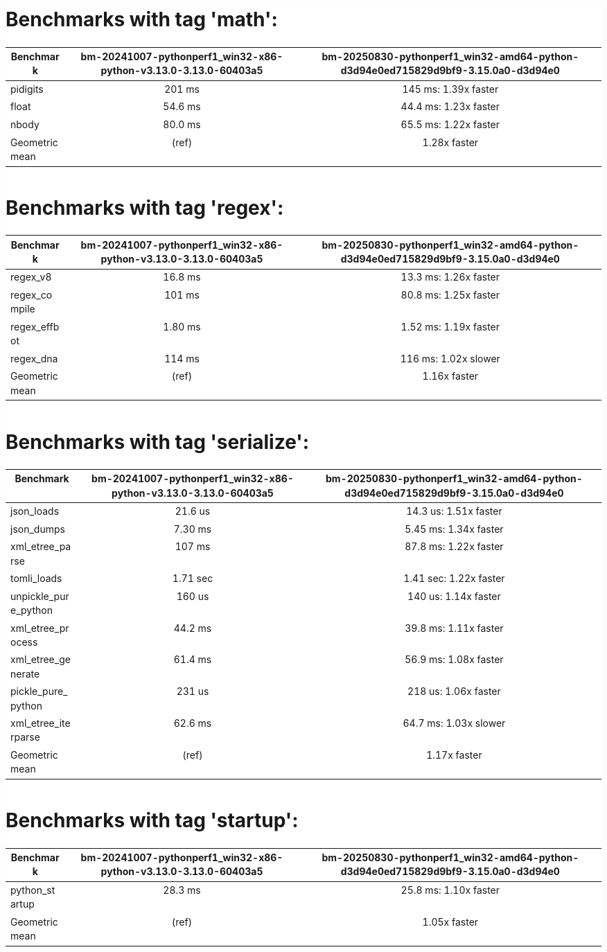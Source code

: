Benchmarks with tag 'math':
===========================

| Benchmark      | bm-20241007-pythonperf1_win32-x86-python-v3.13.0-3.13.0-60403a5 | bm-20250830-pythonperf1_win32-amd64-python-d3d94e0ed715829d9bf9-3.15.0a0-d3d94e0 |
|----------------|:---------------------------------------------------------------:|:--------------------------------------------------------------------------------:|
| pidigits       | 201 ms                                                          | 145 ms: 1.39x faster                                                             |
| float          | 54.6 ms                                                         | 44.4 ms: 1.23x faster                                                            |
| nbody          | 80.0 ms                                                         | 65.5 ms: 1.22x faster                                                            |
| Geometric mean | (ref)                                                           | 1.28x faster                                                                     |

Benchmarks with tag 'regex':
============================

| Benchmark      | bm-20241007-pythonperf1_win32-x86-python-v3.13.0-3.13.0-60403a5 | bm-20250830-pythonperf1_win32-amd64-python-d3d94e0ed715829d9bf9-3.15.0a0-d3d94e0 |
|----------------|:---------------------------------------------------------------:|:--------------------------------------------------------------------------------:|
| regex_v8       | 16.8 ms                                                         | 13.3 ms: 1.26x faster                                                            |
| regex_compile  | 101 ms                                                          | 80.8 ms: 1.25x faster                                                            |
| regex_effbot   | 1.80 ms                                                         | 1.52 ms: 1.19x faster                                                            |
| regex_dna      | 114 ms                                                          | 116 ms: 1.02x slower                                                             |
| Geometric mean | (ref)                                                           | 1.16x faster                                                                     |

Benchmarks with tag 'serialize':
================================

| Benchmark            | bm-20241007-pythonperf1_win32-x86-python-v3.13.0-3.13.0-60403a5 | bm-20250830-pythonperf1_win32-amd64-python-d3d94e0ed715829d9bf9-3.15.0a0-d3d94e0 |
|----------------------|:---------------------------------------------------------------:|:--------------------------------------------------------------------------------:|
| json_loads           | 21.6 us                                                         | 14.3 us: 1.51x faster                                                            |
| json_dumps           | 7.30 ms                                                         | 5.45 ms: 1.34x faster                                                            |
| xml_etree_parse      | 107 ms                                                          | 87.8 ms: 1.22x faster                                                            |
| tomli_loads          | 1.71 sec                                                        | 1.41 sec: 1.22x faster                                                           |
| unpickle_pure_python | 160 us                                                          | 140 us: 1.14x faster                                                             |
| xml_etree_process    | 44.2 ms                                                         | 39.8 ms: 1.11x faster                                                            |
| xml_etree_generate   | 61.4 ms                                                         | 56.9 ms: 1.08x faster                                                            |
| pickle_pure_python   | 231 us                                                          | 218 us: 1.06x faster                                                             |
| xml_etree_iterparse  | 62.6 ms                                                         | 64.7 ms: 1.03x slower                                                            |
| Geometric mean       | (ref)                                                           | 1.17x faster                                                                     |

Benchmarks with tag 'startup':
==============================

| Benchmark      | bm-20241007-pythonperf1_win32-x86-python-v3.13.0-3.13.0-60403a5 | bm-20250830-pythonperf1_win32-amd64-python-d3d94e0ed715829d9bf9-3.15.0a0-d3d94e0 |
|----------------|:---------------------------------------------------------------:|:--------------------------------------------------------------------------------:|
| python_startup | 28.3 ms                                                         | 25.8 ms: 1.10x faster                                                            |
| Geometric mean | (ref)                                                           | 1.05x faster                                                                     |
